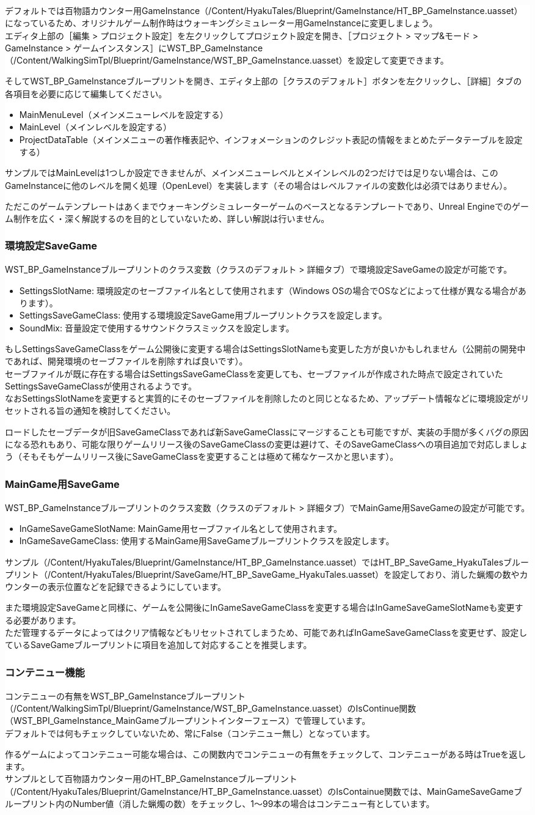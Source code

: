 デフォルトでは百物語カウンター用GameInstance（/Content/HyakuTales/Blueprint/GameInstance/HT_BP_GameInstance.uasset）になっているため、オリジナルゲーム制作時はウォーキングシミュレーター用GameInstanceに変更しましょう。  
エディタ上部の［編集 > プロジェクト設定］を左クリックしてプロジェクト設定を開き、［プロジェクト > マップ&モード > GameInstance > ゲームインスタンス］にWST_BP_GameInstance（/Content/WalkingSimTpl/Blueprint/GameInstance/WST_BP_GameInstance.uasset）を設定して変更できます。  

そしてWST_BP_GameInstanceブループリントを開き、エディタ上部の［クラスのデフォルト］ボタンを左クリックし、［詳細］タブの各項目を必要に応じて編集してください。  
* MainMenuLevel（メインメニューレベルを設定する）  
* MainLevel（メインレベルを設定する）  
* ProjectDataTable（メインメニューの著作権表記や、インフォメーションのクレジット表記の情報をまとめたデータテーブルを設定する）  

サンプルではMainLevelは1つしか設定できませんが、メインメニューレベルとメインレベルの2つだけでは足りない場合は、このGameInstanceに他のレベルを開く処理（OpenLevel）を実装します（その場合はレベルファイルの変数化は必須ではありません）。  

ただこのゲームテンプレートはあくまでウォーキングシミュレーターゲームのベースとなるテンプレートであり、Unreal Engineでのゲーム制作を広く・深く解説するのを目的としていないため、詳しい解説は行いません。  

### 環境設定SaveGame
WST_BP_GameInstanceブループリントのクラス変数（クラスのデフォルト > 詳細タブ）で環境設定SaveGameの設定が可能です。  
* SettingsSlotName: 環境設定のセーブファイル名として使用されます（Windows OSの場合でOSなどによって仕様が異なる場合があります）。
* SettingsSaveGameClass: 使用する環境設定SaveGame用ブループリントクラスを設定します。
* SoundMix: 音量設定で使用するサウンドクラスミックスを設定します。

もしSettingsSaveGameClassをゲーム公開後に変更する場合はSettingsSlotNameも変更した方が良いかもしれません（公開前の開発中であれば、開発環境のセーブファイルを削除すれば良いです）。  
セーブファイルが既に存在する場合はSettingsSaveGameClassを変更しても、セーブファイルが作成された時点で設定されていたSettingsSaveGameClassが使用されるようです。  
なおSettingsSlotNameを変更すると実質的にそのセーブファイルを削除したのと同じとなるため、アップデート情報などに環境設定がリセットされる旨の通知を検討してください。  

ロードしたセーブデータが旧SaveGameClassであれば新SaveGameClassにマージすることも可能ですが、実装の手間が多くバグの原因になる恐れもあり、可能な限りゲームリリース後のSaveGameClassの変更は避けて、そのSaveGameClassへの項目追加で対応しましょう（そもそもゲームリリース後にSaveGameClassを変更することは極めて稀なケースかと思います）。  

### MainGame用SaveGame
WST_BP_GameInstanceブループリントのクラス変数（クラスのデフォルト > 詳細タブ）でMainGame用SaveGameの設定が可能です。  
* InGameSaveGameSlotName: MainGame用セーブファイル名として使用されます。
* InGameSaveGameClass: 使用するMainGame用SaveGameブループリントクラスを設定します。

サンプル（/Content/HyakuTales/Blueprint/GameInstance/HT_BP_GameInstance.uasset）ではHT_BP_SaveGame_HyakuTalesブループリント（/Content/HyakuTales/Blueprint/SaveGame/HT_BP_SaveGame_HyakuTales.uasset）を設定しており、消した蝋燭の数やカウンターの表示位置などを記録できるようにしています。  

また環境設定SaveGameと同様に、ゲームを公開後にInGameSaveGameClassを変更する場合はInGameSaveGameSlotNameも変更する必要があります。  
ただ管理するデータによってはクリア情報などもリセットされてしまうため、可能であればInGameSaveGameClassを変更せず、設定しているSaveGameブループリントに項目を追加して対応することを推奨します。  

### コンテニュー機能
コンテニューの有無をWST_BP_GameInstanceブループリント（/Content/WalkingSimTpl/Blueprint/GameInstance/WST_BP_GameInstance.uasset）のIsContinue関数（WST_BPI_GameInstance_MainGameブループリントインターフェース）で管理しています。  
デフォルトでは何もチェックしていないため、常にFalse（コンテニュー無し）となっています。  

作るゲームによってコンテニュー可能な場合は、この関数内でコンテニューの有無をチェックして、コンテニューがある時はTrueを返します。  
サンプルとして百物語カウンター用のHT_BP_GameInstanceブループリント（/Content/HyakuTales/Blueprint/GameInstance/HT_BP_GameInstance.uasset）のIsContainue関数では、MainGameSaveGameブループリント内のNumber値（消した蝋燭の数）をチェックし、1～99本の場合はコンテニュー有としています。  

